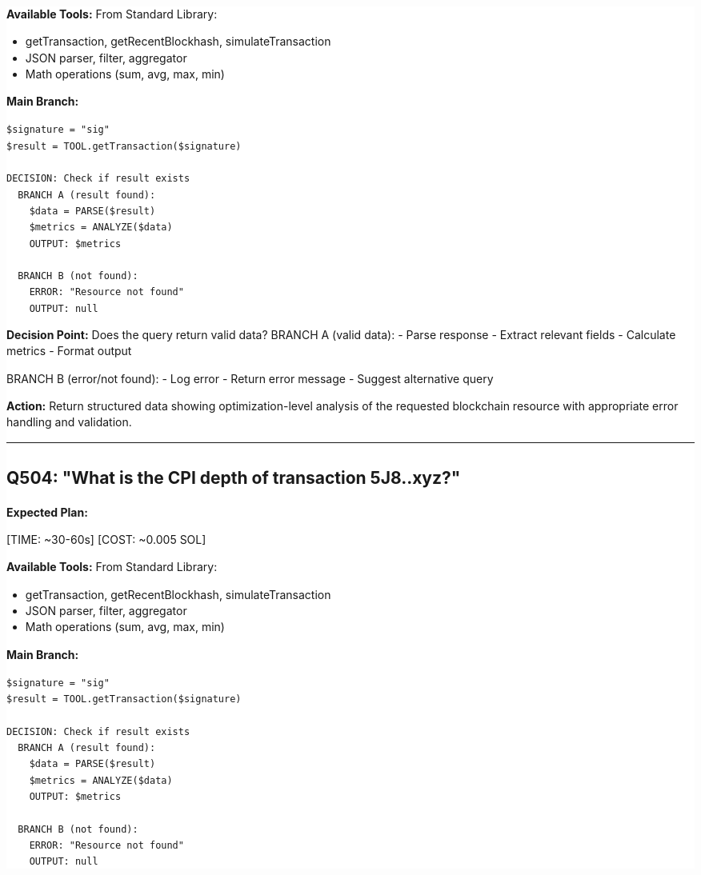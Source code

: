 **Available Tools:**
From Standard Library:
  - getTransaction, getRecentBlockhash, simulateTransaction
  - JSON parser, filter, aggregator
  - Math operations (sum, avg, max, min)

**Main Branch:**
```
$signature = "sig"
$result = TOOL.getTransaction($signature)

DECISION: Check if result exists
  BRANCH A (result found):
    $data = PARSE($result)
    $metrics = ANALYZE($data)
    OUTPUT: $metrics

  BRANCH B (not found):
    ERROR: "Resource not found"
    OUTPUT: null
```

**Decision Point:** Does the query return valid data?
  BRANCH A (valid data):
    - Parse response
    - Extract relevant fields
    - Calculate metrics
    - Format output

  BRANCH B (error/not found):
    - Log error
    - Return error message
    - Suggest alternative query

**Action:**
Return structured data showing optimization-level analysis of the requested blockchain resource with appropriate error handling and validation.

---

## Q504: "What is the CPI depth of transaction 5J8..xyz?"

**Expected Plan:**

[TIME: ~30-60s] [COST: ~0.005 SOL]

**Available Tools:**
From Standard Library:
  - getTransaction, getRecentBlockhash, simulateTransaction
  - JSON parser, filter, aggregator
  - Math operations (sum, avg, max, min)

**Main Branch:**
```
$signature = "sig"
$result = TOOL.getTransaction($signature)

DECISION: Check if result exists
  BRANCH A (result found):
    $data = PARSE($result)
    $metrics = ANALYZE($data)
    OUTPUT: $metrics

  BRANCH B (not found):
    ERROR: "Resource not found"
    OUTPUT: null
```
